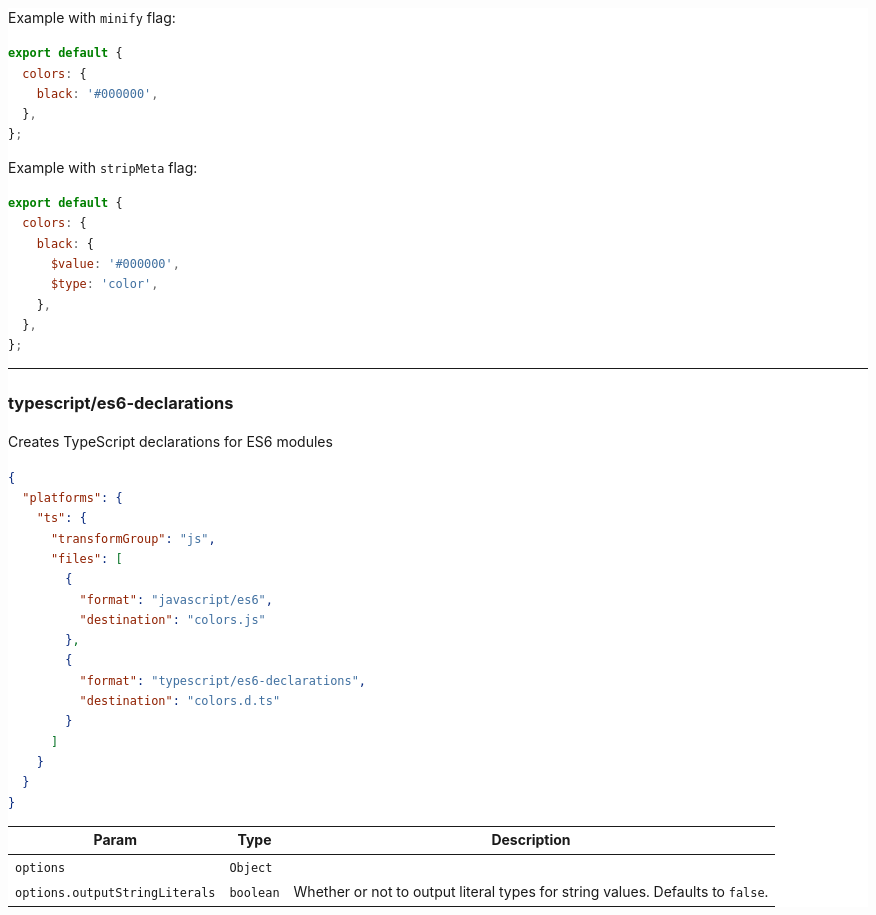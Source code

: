 Example with `minify` flag:

```js title="vars.js"
export default {
  colors: {
    black: '#000000',
  },
};
```

Example with `stripMeta` flag:

```js title="vars.js"
export default {
  colors: {
    black: {
      $value: '#000000',
      $type: 'color',
    },
  },
};
```

---

### typescript/es6-declarations

Creates TypeScript declarations for ES6 modules

```json title="config.json"
{
  "platforms": {
    "ts": {
      "transformGroup": "js",
      "files": [
        {
          "format": "javascript/es6",
          "destination": "colors.js"
        },
        {
          "format": "typescript/es6-declarations",
          "destination": "colors.d.ts"
        }
      ]
    }
  }
}
```

| Param                          | Type      | Description                                                                    |
| ------------------------------ | --------- | ------------------------------------------------------------------------------ |
| `options`                      | `Object`  |                                                                                |
| `options.outputStringLiterals` | `boolean` | Whether or not to output literal types for string values. Defaults to `false`. |
